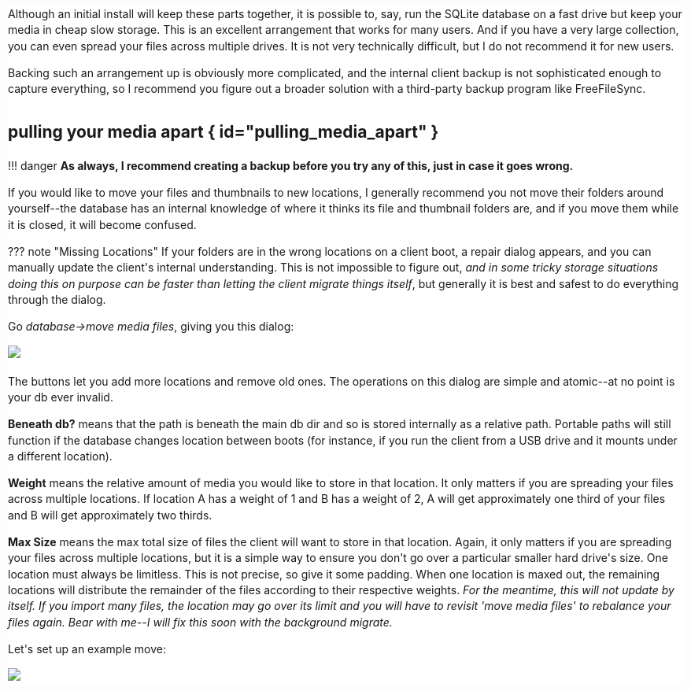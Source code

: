 Although an initial install will keep these parts together, it is possible to, say, run the SQLite database on a fast drive but keep your media in cheap slow storage. This is an excellent arrangement that works for many users. And if you have a very large collection, you can even spread your files across multiple drives. It is not very technically difficult, but I do not recommend it for new users.

Backing such an arrangement up is obviously more complicated, and the internal client backup is not sophisticated enough to capture everything, so I recommend you figure out a broader solution with a third-party backup program like FreeFileSync.

## pulling your media apart { id="pulling_media_apart" }

!!! danger
    **As always, I recommend creating a backup before you try any of this, just in case it goes wrong.**

If you would like to move your files and thumbnails to new locations, I generally recommend you not move their folders around yourself--the database has an internal knowledge of where it thinks its file and thumbnail folders are, and if you move them while it is closed, it will become confused.

??? note "Missing Locations"
    If your folders are in the wrong locations on a client boot, a repair dialog appears, and you can manually update the client's internal understanding. This is not impossible to figure out, _and in some tricky storage situations doing this on purpose can be faster than letting the client migrate things itself_, but generally it is best and safest to do everything through the dialog.

Go _database->move media files_, giving you this dialog:

![](images/db_migration.png)

The buttons let you add more locations and remove old ones. The operations on this dialog are simple and atomic--at no point is your db ever invalid.

**Beneath db?** means that the path is beneath the main db dir and so is stored internally as a relative path. Portable paths will still function if the database changes location between boots (for instance, if you run the client from a USB drive and it mounts under a different location).

**Weight** means the relative amount of media you would like to store in that location. It only matters if you are spreading your files across multiple locations. If location A has a weight of 1 and B has a weight of 2, A will get approximately one third of your files and B will get approximately two thirds.

**Max Size** means the max total size of files the client will want to store in that location. Again, it only matters if you are spreading your files across multiple locations, but it is a simple way to ensure you don't go over a particular smaller hard drive's size. One location must always be limitless. This is not precise, so give it some padding. When one location is maxed out, the remaining locations will distribute the remainder of the files according to their respective weights. _For the meantime, this will not update by itself. If you import many files, the location may go over its limit and you will have to revisit 'move media files' to rebalance your files again. Bear with me--I will fix this soon with the background migrate._ 

Let's set up an example move:

![](images/db_migration_move_pending.png)

